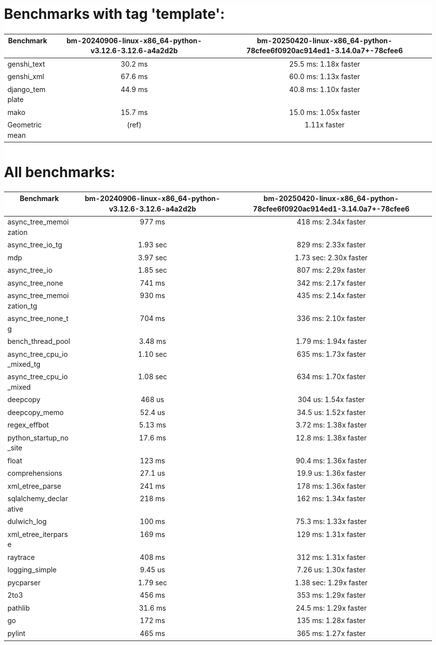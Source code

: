 Benchmarks with tag 'template':
===============================

| Benchmark       | bm-20240906-linux-x86_64-python-v3.12.6-3.12.6-a4a2d2b | bm-20250420-linux-x86_64-python-78cfee6f0920ac914ed1-3.14.0a7+-78cfee6 |
|-----------------|:------------------------------------------------------:|:----------------------------------------------------------------------:|
| genshi_text     | 30.2 ms                                                | 25.5 ms: 1.18x faster                                                  |
| genshi_xml      | 67.6 ms                                                | 60.0 ms: 1.13x faster                                                  |
| django_template | 44.9 ms                                                | 40.8 ms: 1.10x faster                                                  |
| mako            | 15.7 ms                                                | 15.0 ms: 1.05x faster                                                  |
| Geometric mean  | (ref)                                                  | 1.11x faster                                                           |

All benchmarks:
===============

| Benchmark                  | bm-20240906-linux-x86_64-python-v3.12.6-3.12.6-a4a2d2b | bm-20250420-linux-x86_64-python-78cfee6f0920ac914ed1-3.14.0a7+-78cfee6 |
|----------------------------|:------------------------------------------------------:|:----------------------------------------------------------------------:|
| async_tree_memoization     | 977 ms                                                 | 418 ms: 2.34x faster                                                   |
| async_tree_io_tg           | 1.93 sec                                               | 829 ms: 2.33x faster                                                   |
| mdp                        | 3.97 sec                                               | 1.73 sec: 2.30x faster                                                 |
| async_tree_io              | 1.85 sec                                               | 807 ms: 2.29x faster                                                   |
| async_tree_none            | 741 ms                                                 | 342 ms: 2.17x faster                                                   |
| async_tree_memoization_tg  | 930 ms                                                 | 435 ms: 2.14x faster                                                   |
| async_tree_none_tg         | 704 ms                                                 | 336 ms: 2.10x faster                                                   |
| bench_thread_pool          | 3.48 ms                                                | 1.79 ms: 1.94x faster                                                  |
| async_tree_cpu_io_mixed_tg | 1.10 sec                                               | 635 ms: 1.73x faster                                                   |
| async_tree_cpu_io_mixed    | 1.08 sec                                               | 634 ms: 1.70x faster                                                   |
| deepcopy                   | 468 us                                                 | 304 us: 1.54x faster                                                   |
| deepcopy_memo              | 52.4 us                                                | 34.5 us: 1.52x faster                                                  |
| regex_effbot               | 5.13 ms                                                | 3.72 ms: 1.38x faster                                                  |
| python_startup_no_site     | 17.6 ms                                                | 12.8 ms: 1.38x faster                                                  |
| float                      | 123 ms                                                 | 90.4 ms: 1.36x faster                                                  |
| comprehensions             | 27.1 us                                                | 19.9 us: 1.36x faster                                                  |
| xml_etree_parse            | 241 ms                                                 | 178 ms: 1.36x faster                                                   |
| sqlalchemy_declarative     | 218 ms                                                 | 162 ms: 1.34x faster                                                   |
| dulwich_log                | 100 ms                                                 | 75.3 ms: 1.33x faster                                                  |
| xml_etree_iterparse        | 169 ms                                                 | 129 ms: 1.31x faster                                                   |
| raytrace                   | 408 ms                                                 | 312 ms: 1.31x faster                                                   |
| logging_simple             | 9.45 us                                                | 7.26 us: 1.30x faster                                                  |
| pycparser                  | 1.79 sec                                               | 1.38 sec: 1.29x faster                                                 |
| 2to3                       | 456 ms                                                 | 353 ms: 1.29x faster                                                   |
| pathlib                    | 31.6 ms                                                | 24.5 ms: 1.29x faster                                                  |
| go                         | 172 ms                                                 | 135 ms: 1.28x faster                                                   |
| pylint                     | 465 ms                                                 | 365 ms: 1.27x faster                                                   |